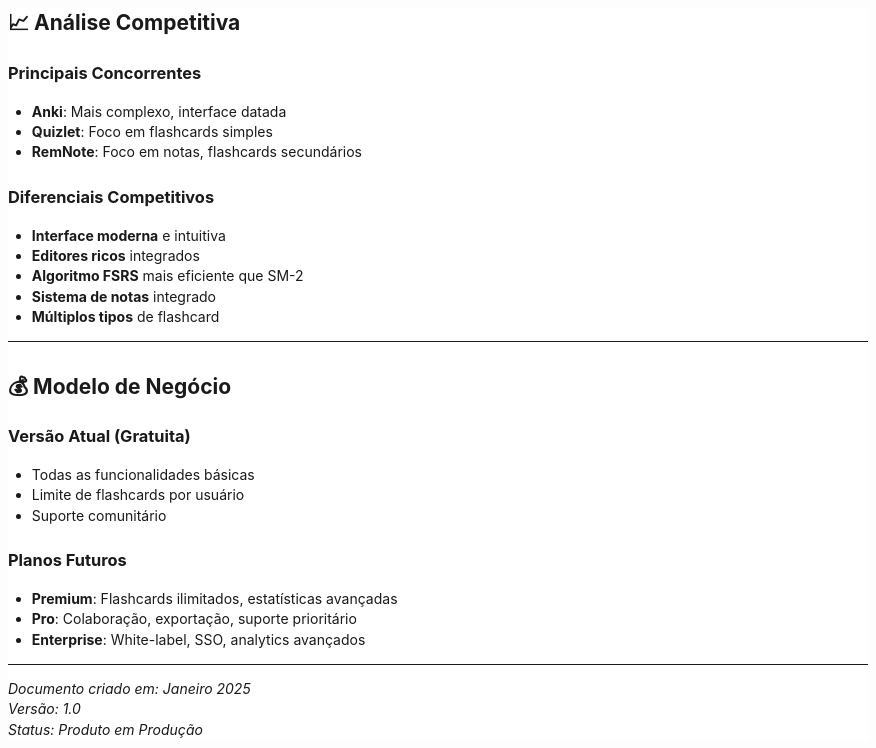 
## 📈 Análise Competitiva

### Principais Concorrentes
- **Anki**: Mais complexo, interface datada
- **Quizlet**: Foco em flashcards simples
- **RemNote**: Foco em notas, flashcards secundários

### Diferenciais Competitivos
- **Interface moderna** e intuitiva
- **Editores ricos** integrados
- **Algoritmo FSRS** mais eficiente que SM-2
- **Sistema de notas** integrado
- **Múltiplos tipos** de flashcard

---

## 💰 Modelo de Negócio

### Versão Atual (Gratuita)
- Todas as funcionalidades básicas
- Limite de flashcards por usuário
- Suporte comunitário

### Planos Futuros
- **Premium**: Flashcards ilimitados, estatísticas avançadas
- **Pro**: Colaboração, exportação, suporte prioritário
- **Enterprise**: White-label, SSO, analytics avançados

---

*Documento criado em: Janeiro 2025*  
*Versão: 1.0*  
*Status: Produto em Produção*